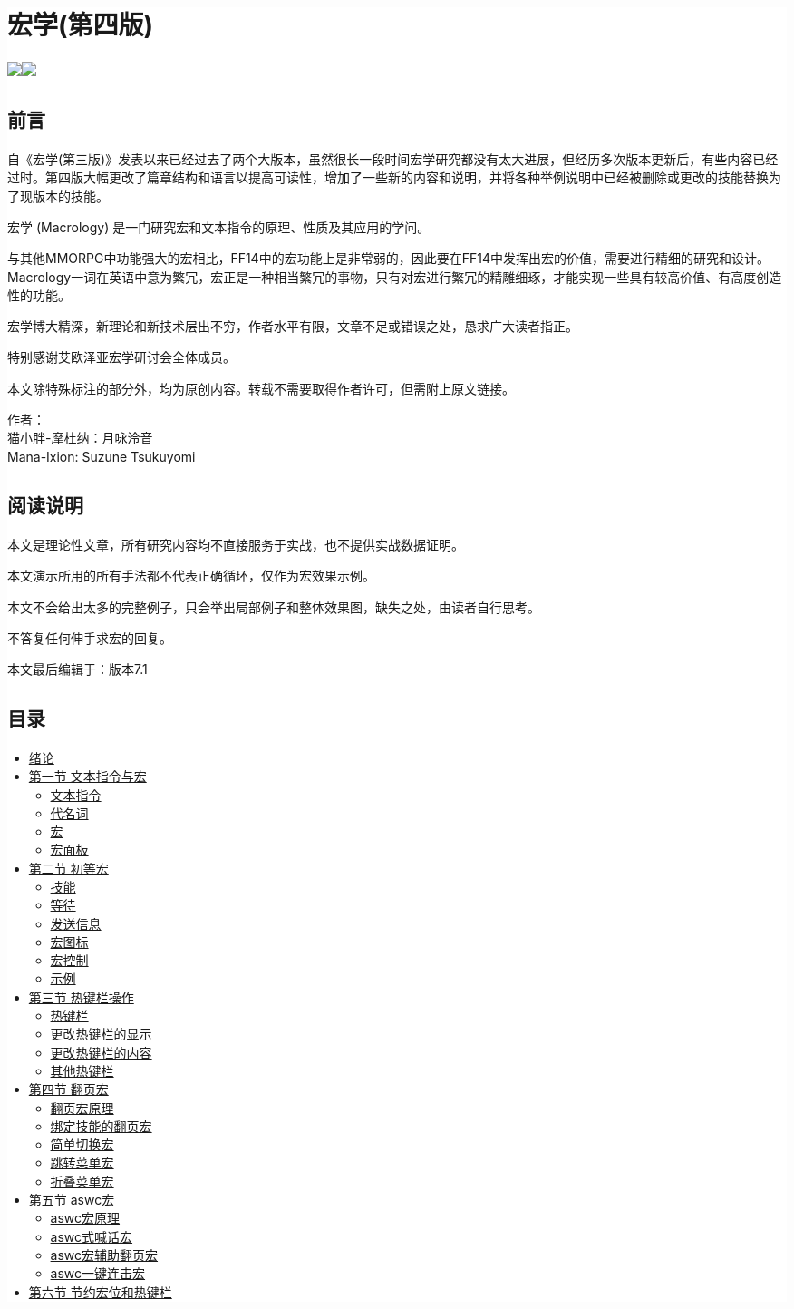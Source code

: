 # 宏学(第四版)
![](img/title.jpg)![](img/title2.jpg)

## 前言  
自《宏学(第三版)》发表以来已经过去了两个大版本，虽然很长一段时间宏学研究都没有太大进展，但经历多次版本更新后，有些内容已经过时。第四版大幅更改了篇章结构和语言以提高可读性，增加了一些新的内容和说明，并将各种举例说明中已经被删除或更改的技能替换为了现版本的技能。

宏学 (Macrology) 是一门研究宏和文本指令的原理、性质及其应用的学问。

与其他MMORPG中功能强大的宏相比，FF14中的宏功能上是非常弱的，因此要在FF14中发挥出宏的价值，需要进行精细的研究和设计。Macrology一词在英语中意为繁冗，宏正是一种相当繁冗的事物，只有对宏进行繁冗的精雕细琢，才能实现一些具有较高价值、有高度创造性的功能。 

宏学博大精深，~~新理论和新技术层出不穷~~，作者水平有限，文章不足或错误之处，恳求广大读者指正。   

特别感谢艾欧泽亚宏学研讨会全体成员。    

本文除特殊标注的部分外，均为原创内容。转载不需要取得作者许可，但需附上原文链接。 

作者：  
猫小胖-摩杜纳：月咏泠音  
Mana-Ixion: Suzune Tsukuyomi  

## 阅读说明
本文是理论性文章，所有研究内容均不直接服务于实战，也不提供实战数据证明。  

本文演示所用的所有手法都不代表正确循环，仅作为宏效果示例。

本文不会给出太多的完整例子，只会举出局部例子和整体效果图，缺失之处，由读者自行思考。 

不答复任何伸手求宏的回复。  

本文最后编辑于：版本7.1

## 目录
- [绪论](#绪论)
- [第一节 文本指令与宏](#第一节-文本指令与宏)
  - [文本指令](#文本指令)
  - [代名词](#代名词)
  - [宏](#宏)
  - [宏面板](#宏面板)
- [第二节 初等宏](#第二节-初等宏)
  - [技能](#技能)
  - [等待](#等待)
  - [发送信息](#发送信息)
  - [宏图标](#宏图标)
  - [宏控制](#宏控制)
  - [示例](#示例)
- [第三节 热键栏操作](#第三节-热键栏操作)
  - [热键栏](#热键栏)
  - [更改热键栏的显示](#更改热键栏的显示)
  - [更改热键栏的内容](#更改热键栏的内容)
  - [其他热键栏](#其他热键栏)
- [第四节 翻页宏](#第四节-翻页宏)
  - [翻页宏原理](#翻页宏原理)
  - [绑定技能的翻页宏](#绑定技能的翻页宏)
  - [简单切换宏](#简单切换宏)
  - [跳转菜单宏](#跳转菜单宏)
  - [折叠菜单宏](#折叠菜单宏)
- [第五节 aswc宏](#第五节-aswc宏)
  - [aswc宏原理](#aswc宏原理)
  - [aswc式喊话宏](#aswc式喊话宏)
  - [aswc宏辅助翻页宏](#aswc宏辅助翻页宏)
  - [aswc一键连击宏](#aswc一键连击宏)
- [第六节 节约宏位和热键栏](#第六节-节约宏位和热键栏)